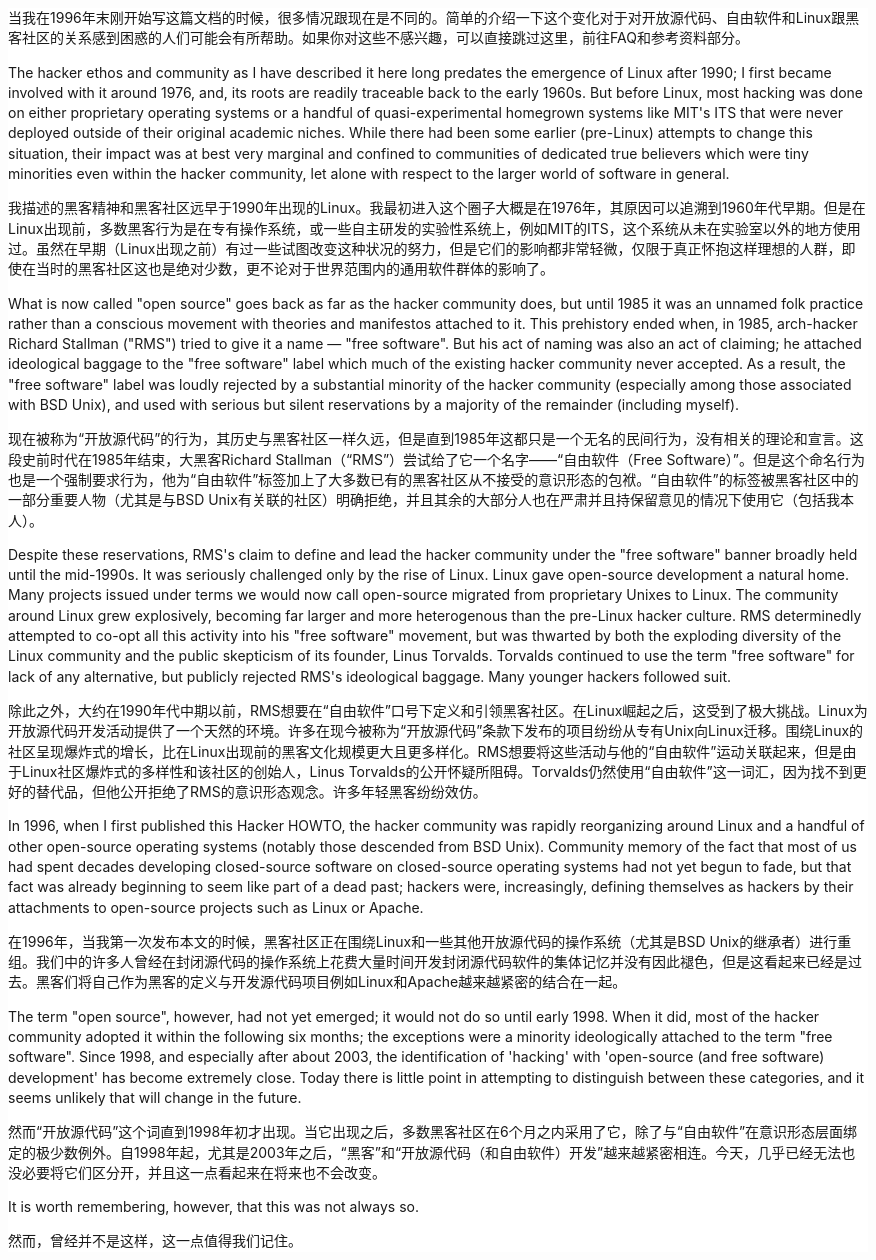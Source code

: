 当我在1996年末刚开始写这篇文档的时候，很多情况跟现在是不同的。简单的介绍一下这个变化对于对开放源代码、自由软件和Linux跟黑客社区的关系感到困惑的人们可能会有所帮助。如果你对这些不感兴趣，可以直接跳过这里，前往FAQ和参考资料部分。

The hacker ethos and community as I have described it here long predates the emergence of Linux after 1990; I first became involved with it around 1976, and, its roots are readily traceable back to the early 1960s. But before Linux, most hacking was done on either proprietary operating systems or a handful of quasi-experimental homegrown systems like MIT's ITS that were never deployed outside of their original academic niches. While there had been some earlier (pre-Linux) attempts to change this situation, their impact was at best very marginal and confined to communities of dedicated true believers which were tiny minorities even within the hacker community, let alone with respect to the larger world of software in general.

我描述的黑客精神和黑客社区远早于1990年出现的Linux。我最初进入这个圈子大概是在1976年，其原因可以追溯到1960年代早期。但是在Linux出现前，多数黑客行为是在专有操作系统，或一些自主研发的实验性系统上，例如MIT的ITS，这个系统从未在实验室以外的地方使用过。虽然在早期（Linux出现之前）有过一些试图改变这种状况的努力，但是它们的影响都非常轻微，仅限于真正怀抱这样理想的人群，即使在当时的黑客社区这也是绝对少数，更不论对于世界范围内的通用软件群体的影响了。

What is now called "open source" goes back as far as the hacker community does, but until 1985 it was an unnamed folk practice rather than a conscious movement with theories and manifestos attached to it. This prehistory ended when, in 1985, arch-hacker Richard Stallman ("RMS") tried to give it a name — "free software". But his act of naming was also an act of claiming; he attached ideological baggage to the "free software" label which much of the existing hacker community never accepted. As a result, the "free software" label was loudly rejected by a substantial minority of the hacker community (especially among those associated with BSD Unix), and used with serious but silent reservations by a majority of the remainder (including myself).

现在被称为“开放源代码”的行为，其历史与黑客社区一样久远，但是直到1985年这都只是一个无名的民间行为，没有相关的理论和宣言。这段史前时代在1985年结束，大黑客Richard Stallman（“RMS”）尝试给了它一个名字——“自由软件（Free Software）”。但是这个命名行为也是一个强制要求行为，他为“自由软件”标签加上了大多数已有的黑客社区从不接受的意识形态的包袱。“自由软件”的标签被黑客社区中的一部分重要人物（尤其是与BSD Unix有关联的社区）明确拒绝，并且其余的大部分人也在严肃并且持保留意见的情况下使用它（包括我本人）。

Despite these reservations, RMS's claim to define and lead the hacker community under the "free software" banner broadly held until the mid-1990s. It was seriously challenged only by the rise of Linux. Linux gave open-source development a natural home. Many projects issued under terms we would now call open-source migrated from proprietary Unixes to Linux. The community around Linux grew explosively, becoming far larger and more heterogenous than the pre-Linux hacker culture. RMS determinedly attempted to co-opt all this activity into his "free software" movement, but was thwarted by both the exploding diversity of the Linux community and the public skepticism of its founder, Linus Torvalds. Torvalds continued to use the term "free software" for lack of any alternative, but publicly rejected RMS's ideological baggage. Many younger hackers followed suit.

除此之外，大约在1990年代中期以前，RMS想要在“自由软件”口号下定义和引领黑客社区。在Linux崛起之后，这受到了极大挑战。Linux为开放源代码开发活动提供了一个天然的环境。许多在现今被称为“开放源代码”条款下发布的项目纷纷从专有Unix向Linux迁移。围绕Linux的社区呈现爆炸式的增长，比在Linux出现前的黑客文化规模更大且更多样化。RMS想要将这些活动与他的“自由软件”运动关联起来，但是由于Linux社区爆炸式的多样性和该社区的创始人，Linus Torvalds的公开怀疑所阻碍。Torvalds仍然使用“自由软件”这一词汇，因为找不到更好的替代品，但他公开拒绝了RMS的意识形态观念。许多年轻黑客纷纷效仿。

In 1996, when I first published this Hacker HOWTO, the hacker community was rapidly reorganizing around Linux and a handful of other open-source operating systems (notably those descended from BSD Unix). Community memory of the fact that most of us had spent decades developing closed-source software on closed-source operating systems had not yet begun to fade, but that fact was already beginning to seem like part of a dead past; hackers were, increasingly, defining themselves as hackers by their attachments to open-source projects such as Linux or Apache.

在1996年，当我第一次发布本文的时候，黑客社区正在围绕Linux和一些其他开放源代码的操作系统（尤其是BSD Unix的继承者）进行重组。我们中的许多人曾经在封闭源代码的操作系统上花费大量时间开发封闭源代码软件的集体记忆并没有因此褪色，但是这看起来已经是过去。黑客们将自己作为黑客的定义与开发源代码项目例如Linux和Apache越来越紧密的结合在一起。

The term "open source", however, had not yet emerged; it would not do so until early 1998. When it did, most of the hacker community adopted it within the following six months; the exceptions were a minority ideologically attached to the term "free software". Since 1998, and especially after about 2003, the identification of 'hacking' with 'open-source (and free software) development' has become extremely close. Today there is little point in attempting to distinguish between these categories, and it seems unlikely that will change in the future.

然而“开放源代码”这个词直到1998年初才出现。当它出现之后，多数黑客社区在6个月之内采用了它，除了与“自由软件”在意识形态层面绑定的极少数例外。自1998年起，尤其是2003年之后，“黑客”和“开放源代码（和自由软件）开发”越来越紧密相连。今天，几乎已经无法也没必要将它们区分开，并且这一点看起来在将来也不会改变。

It is worth remembering, however, that this was not always so.

然而，曾经并不是这样，这一点值得我们记住。